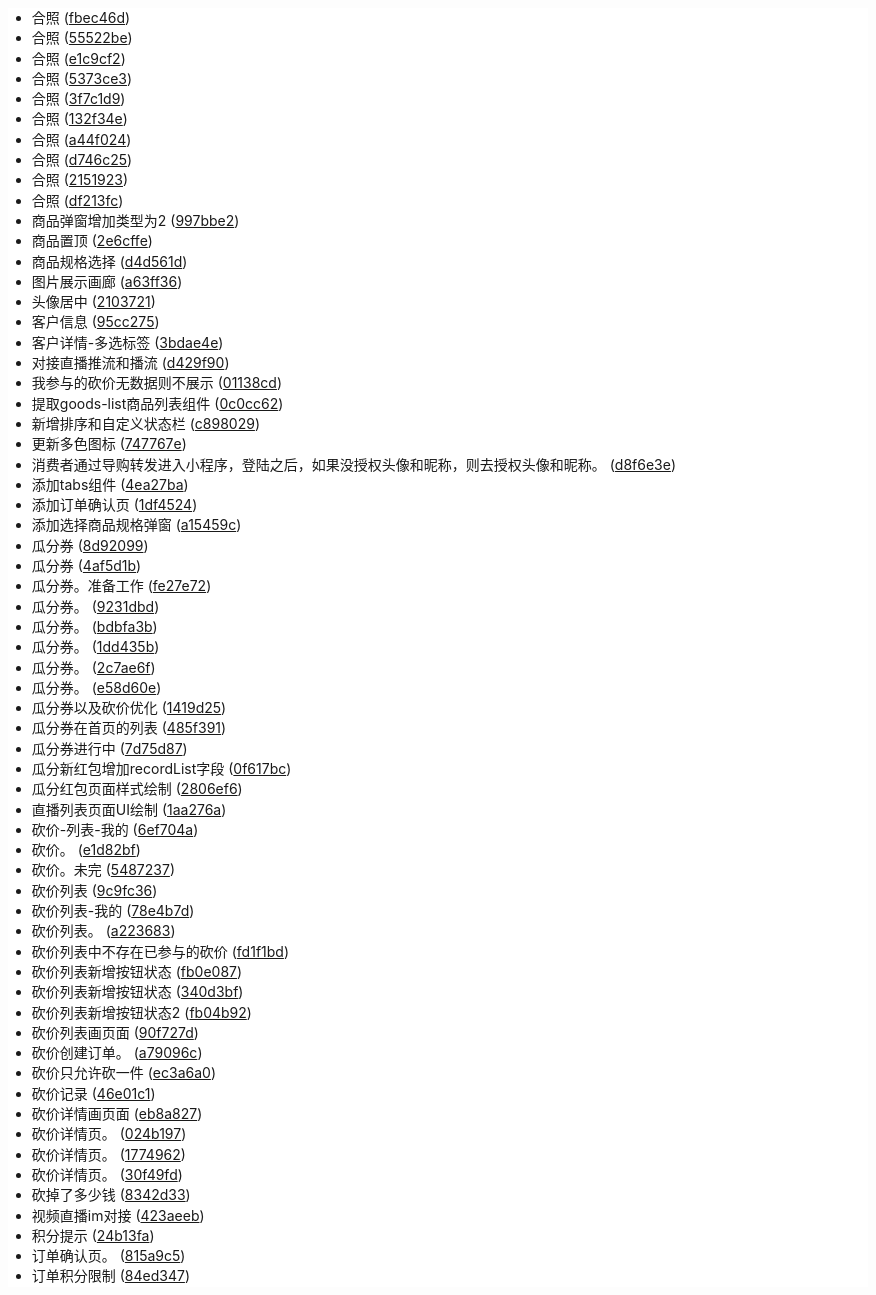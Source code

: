 * 合照 ([fbec46d](http://git.wowkai.cn/web/xcx-caodong-user/commits/fbec46d))
* 合照 ([55522be](http://git.wowkai.cn/web/xcx-caodong-user/commits/55522be))
* 合照 ([e1c9cf2](http://git.wowkai.cn/web/xcx-caodong-user/commits/e1c9cf2))
* 合照 ([5373ce3](http://git.wowkai.cn/web/xcx-caodong-user/commits/5373ce3))
* 合照 ([3f7c1d9](http://git.wowkai.cn/web/xcx-caodong-user/commits/3f7c1d9))
* 合照 ([132f34e](http://git.wowkai.cn/web/xcx-caodong-user/commits/132f34e))
* 合照 ([a44f024](http://git.wowkai.cn/web/xcx-caodong-user/commits/a44f024))
* 合照 ([d746c25](http://git.wowkai.cn/web/xcx-caodong-user/commits/d746c25))
* 合照 ([2151923](http://git.wowkai.cn/web/xcx-caodong-user/commits/2151923))
* 合照 ([df213fc](http://git.wowkai.cn/web/xcx-caodong-user/commits/df213fc))
* 商品弹窗增加类型为2 ([997bbe2](http://git.wowkai.cn/web/xcx-caodong-user/commits/997bbe2))
* 商品置顶 ([2e6cffe](http://git.wowkai.cn/web/xcx-caodong-user/commits/2e6cffe))
* 商品规格选择 ([d4d561d](http://git.wowkai.cn/web/xcx-caodong-user/commits/d4d561d))
* 图片展示画廊 ([a63ff36](http://git.wowkai.cn/web/xcx-caodong-user/commits/a63ff36))
* 头像居中 ([2103721](http://git.wowkai.cn/web/xcx-caodong-user/commits/2103721))
* 客户信息 ([95cc275](http://git.wowkai.cn/web/xcx-caodong-user/commits/95cc275))
* 客户详情-多选标签 ([3bdae4e](http://git.wowkai.cn/web/xcx-caodong-user/commits/3bdae4e))
* 对接直播推流和播流 ([d429f90](http://git.wowkai.cn/web/xcx-caodong-user/commits/d429f90))
* 我参与的砍价无数据则不展示 ([01138cd](http://git.wowkai.cn/web/xcx-caodong-user/commits/01138cd))
* 提取goods-list商品列表组件 ([0c0cc62](http://git.wowkai.cn/web/xcx-caodong-user/commits/0c0cc62))
* 新增排序和自定义状态栏 ([c898029](http://git.wowkai.cn/web/xcx-caodong-user/commits/c898029))
* 更新多色图标 ([747767e](http://git.wowkai.cn/web/xcx-caodong-user/commits/747767e))
* 消费者通过导购转发进入小程序，登陆之后，如果没授权头像和昵称，则去授权头像和昵称。 ([d8f6e3e](http://git.wowkai.cn/web/xcx-caodong-user/commits/d8f6e3e))
* 添加tabs组件 ([4ea27ba](http://git.wowkai.cn/web/xcx-caodong-user/commits/4ea27ba))
* 添加订单确认页 ([1df4524](http://git.wowkai.cn/web/xcx-caodong-user/commits/1df4524))
* 添加选择商品规格弹窗 ([a15459c](http://git.wowkai.cn/web/xcx-caodong-user/commits/a15459c))
* 瓜分券 ([8d92099](http://git.wowkai.cn/web/xcx-caodong-user/commits/8d92099))
* 瓜分券 ([4af5d1b](http://git.wowkai.cn/web/xcx-caodong-user/commits/4af5d1b))
* 瓜分券。准备工作 ([fe27e72](http://git.wowkai.cn/web/xcx-caodong-user/commits/fe27e72))
* 瓜分券。 ([9231dbd](http://git.wowkai.cn/web/xcx-caodong-user/commits/9231dbd))
* 瓜分券。 ([bdbfa3b](http://git.wowkai.cn/web/xcx-caodong-user/commits/bdbfa3b))
* 瓜分券。 ([1dd435b](http://git.wowkai.cn/web/xcx-caodong-user/commits/1dd435b))
* 瓜分券。 ([2c7ae6f](http://git.wowkai.cn/web/xcx-caodong-user/commits/2c7ae6f))
* 瓜分券。 ([e58d60e](http://git.wowkai.cn/web/xcx-caodong-user/commits/e58d60e))
* 瓜分券以及砍价优化 ([1419d25](http://git.wowkai.cn/web/xcx-caodong-user/commits/1419d25))
* 瓜分券在首页的列表 ([485f391](http://git.wowkai.cn/web/xcx-caodong-user/commits/485f391))
* 瓜分券进行中 ([7d75d87](http://git.wowkai.cn/web/xcx-caodong-user/commits/7d75d87))
* 瓜分新红包增加recordList字段 ([0f617bc](http://git.wowkai.cn/web/xcx-caodong-user/commits/0f617bc))
* 瓜分红包页面样式绘制 ([2806ef6](http://git.wowkai.cn/web/xcx-caodong-user/commits/2806ef6))
* 直播列表页面UI绘制 ([1aa276a](http://git.wowkai.cn/web/xcx-caodong-user/commits/1aa276a))
* 砍价-列表-我的 ([6ef704a](http://git.wowkai.cn/web/xcx-caodong-user/commits/6ef704a))
* 砍价。 ([e1d82bf](http://git.wowkai.cn/web/xcx-caodong-user/commits/e1d82bf))
* 砍价。未完 ([5487237](http://git.wowkai.cn/web/xcx-caodong-user/commits/5487237))
* 砍价列表 ([9c9fc36](http://git.wowkai.cn/web/xcx-caodong-user/commits/9c9fc36))
* 砍价列表-我的 ([78e4b7d](http://git.wowkai.cn/web/xcx-caodong-user/commits/78e4b7d))
* 砍价列表。 ([a223683](http://git.wowkai.cn/web/xcx-caodong-user/commits/a223683))
* 砍价列表中不存在已参与的砍价 ([fd1f1bd](http://git.wowkai.cn/web/xcx-caodong-user/commits/fd1f1bd))
* 砍价列表新增按钮状态 ([fb0e087](http://git.wowkai.cn/web/xcx-caodong-user/commits/fb0e087))
* 砍价列表新增按钮状态 ([340d3bf](http://git.wowkai.cn/web/xcx-caodong-user/commits/340d3bf))
* 砍价列表新增按钮状态2 ([fb04b92](http://git.wowkai.cn/web/xcx-caodong-user/commits/fb04b92))
* 砍价列表画页面 ([90f727d](http://git.wowkai.cn/web/xcx-caodong-user/commits/90f727d))
* 砍价创建订单。 ([a79096c](http://git.wowkai.cn/web/xcx-caodong-user/commits/a79096c))
* 砍价只允许砍一件 ([ec3a6a0](http://git.wowkai.cn/web/xcx-caodong-user/commits/ec3a6a0))
* 砍价记录 ([46e01c1](http://git.wowkai.cn/web/xcx-caodong-user/commits/46e01c1))
* 砍价详情画页面 ([eb8a827](http://git.wowkai.cn/web/xcx-caodong-user/commits/eb8a827))
* 砍价详情页。 ([024b197](http://git.wowkai.cn/web/xcx-caodong-user/commits/024b197))
* 砍价详情页。 ([1774962](http://git.wowkai.cn/web/xcx-caodong-user/commits/1774962))
* 砍价详情页。 ([30f49fd](http://git.wowkai.cn/web/xcx-caodong-user/commits/30f49fd))
* 砍掉了多少钱 ([8342d33](http://git.wowkai.cn/web/xcx-caodong-user/commits/8342d33))
* 视频直播im对接 ([423aeeb](http://git.wowkai.cn/web/xcx-caodong-user/commits/423aeeb))
* 积分提示 ([24b13fa](http://git.wowkai.cn/web/xcx-caodong-user/commits/24b13fa))
* 订单确认页。 ([815a9c5](http://git.wowkai.cn/web/xcx-caodong-user/commits/815a9c5))
* 订单积分限制 ([84ed347](http://git.wowkai.cn/web/xcx-caodong-user/commits/84ed347))